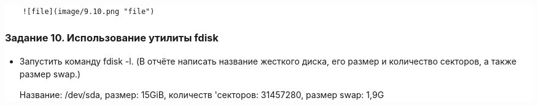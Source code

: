         ![file](image/9.10.png "file")


### Задание 10. Использование утилиты fdisk

* Запустить команду fdisk -l. (В отчёте написать название жесткого диска, его размер и количество секторов, а также размер swap.)

    Название:  /dev/sda, размер: 15GiB, количеств
    'секторов:  31457280, размер swap: 1,9G
